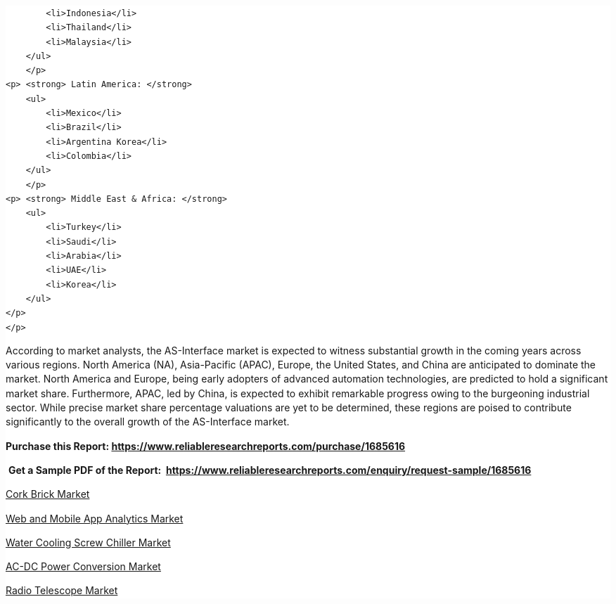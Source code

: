             <li>Indonesia</li>
            <li>Thailand</li>
            <li>Malaysia</li>
        </ul>
        </p> 
    <p> <strong> Latin America: </strong>
        <ul>
            <li>Mexico</li>
            <li>Brazil</li>
            <li>Argentina Korea</li>
            <li>Colombia</li>
        </ul>
        </p> 
    <p> <strong> Middle East & Africa: </strong>
        <ul>
            <li>Turkey</li>
            <li>Saudi</li>
            <li>Arabia</li>
            <li>UAE</li>
            <li>Korea</li>
        </ul>
    </p>
    </p>
<p><p>According to market analysts, the AS-Interface market is expected to witness substantial growth in the coming years across various regions. North America (NA), Asia-Pacific (APAC), Europe, the United States, and China are anticipated to dominate the market. North America and Europe, being early adopters of advanced automation technologies, are predicted to hold a significant market share. Furthermore, APAC, led by China, is expected to exhibit remarkable progress owing to the burgeoning industrial sector. While precise market share percentage valuations are yet to be determined, these regions are poised to contribute significantly to the overall growth of the AS-Interface market.</p></p>
<p><strong>Purchase this Report: <a href="https://www.reliableresearchreports.com/purchase/1685616">https://www.reliableresearchreports.com/purchase/1685616</a></strong></p>
<p>&nbsp;<strong>Get a Sample PDF of the Report:&nbsp;&nbsp;<a href="https://www.reliableresearchreports.com/enquiry/request-sample/1685616">https://www.reliableresearchreports.com/enquiry/request-sample/1685616</a></strong></p>
<p><strong></strong></p>
<p><p><a href="https://medium.com/@janbogisich/cork-brick-market-size-growth-forecast-2023-2030-047b26531e8c">Cork Brick Market</a></p><p><a href="https://www.linkedin.com/pulse/decoding-web-mobile-app-analytics-market-deep-dive-latest/">Web and Mobile App Analytics Market</a></p><p><a href="https://www.linkedin.com/pulse/decoding-water-cooling-screw-chiller-market-deep-dive-latest/">Water Cooling Screw Chiller Market</a></p><p><a href="https://www.linkedin.com/pulse/ac-dc-power-conversion-market-size-2023-2030-global-industrial/">AC-DC Power Conversion Market</a></p><p><a href="https://medium.com/@klebogdani/radio-telescope-market-size-growth-forecast-2023-2030-d0f7368e8eae">Radio Telescope Market</a></p></p>